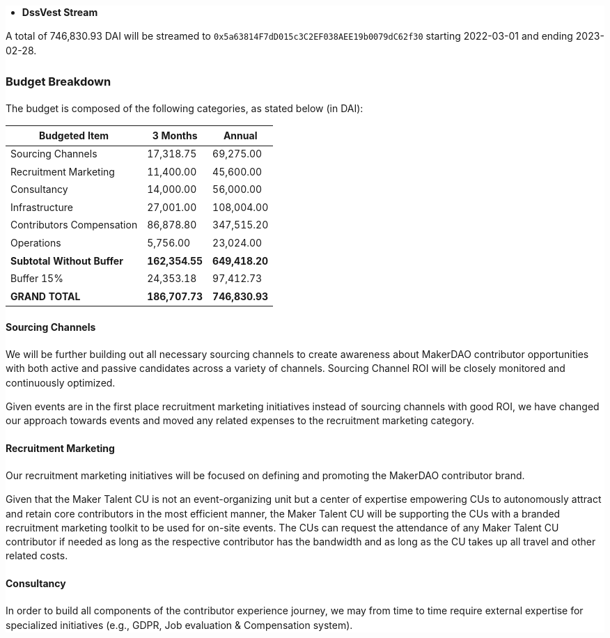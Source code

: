 - **DssVest Stream**

A total of 746,830.93 DAI will be streamed to `0x5a63814F7dD015c3C2EF038AEE19b0079dC62f30` starting 2022-03-01 and ending 2023-02-28.

### Budget Breakdown

The budget is composed of the following categories, as stated below (in DAI):

|Budgeted Item|3 Months|Annual|
------------ |-------------| -------------
|Sourcing Channels|17,318.75|69,275.00|
|Recruitment Marketing|11,400.00|45,600.00|
|Consultancy|14,000.00|56,000.00|
|Infrastructure|27,001.00|108,004.00|
|Contributors Compensation|86,878.80|347,515.20|
|Operations|5,756.00|23,024.00|
|**Subtotal Without Buffer**|**162,354.55**|**649,418.20**|
|Buffer 15%|24,353.18|97,412.73|
|**GRAND TOTAL**|**186,707.73**|**746,830.93**|

#### Sourcing Channels

We will be further building out all necessary sourcing channels to create awareness about MakerDAO contributor opportunities with both active and passive candidates across a variety of channels. Sourcing Channel ROI will be closely monitored and continuously optimized.

Given events are in the first place recruitment marketing initiatives instead of sourcing channels with good ROI, we have changed our approach towards events and moved any related expenses to the recruitment marketing category.

#### Recruitment Marketing

Our recruitment marketing initiatives will be focused on defining and promoting the MakerDAO contributor brand.

Given that the Maker Talent CU is not an event-organizing unit but a center of expertise empowering CUs to autonomously attract and retain core contributors in the most efficient manner, the Maker Talent CU will be supporting the CUs with a branded recruitment marketing toolkit to be used for on-site events. The CUs can request the attendance of any Maker Talent CU contributor if needed as long as the respective contributor has the bandwidth and as long as the CU takes up all travel and other related costs.

#### Consultancy

In order to build all components of the contributor experience journey, we may from time to time require external expertise for specialized initiatives (e.g., GDPR, Job evaluation & Compensation system).
